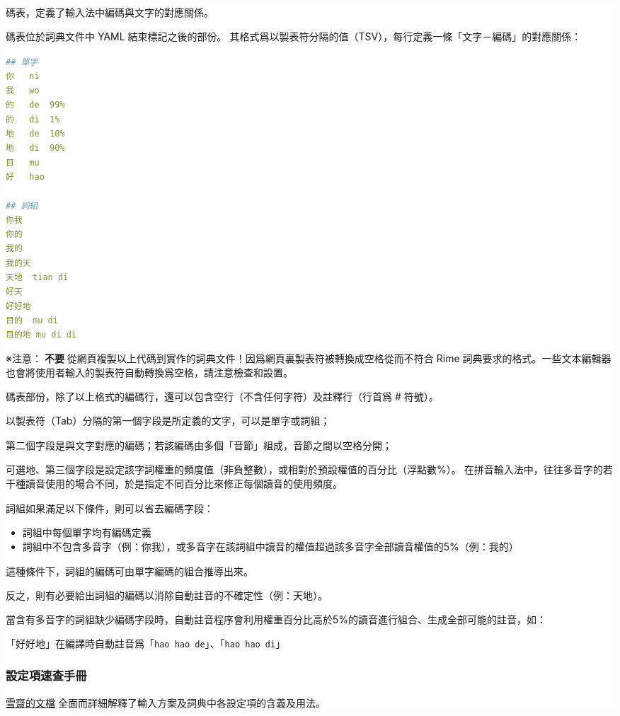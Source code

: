 
碼表，定義了輸入法中編碼與文字的對應關係。

碼表位於詞典文件中 YAML 結束標記之後的部份。
其格式爲以製表符分隔的值（TSV），每行定義一條「文字－編碼」的對應關係：

```yaml
## 單字
你	ni
我	wo
的	de	99%
的	di	1%
地	de	10%
地	di	90%
目	mu
好	hao

## 詞組
你我
你的
我的
我的天
天地	tian di
好天
好好地
目的	mu di
目的地	mu di di
```

※注意： **不要** 從網頁複製以上代碼到實作的詞典文件！因爲網頁裏製表符被轉換成空格從而不符合 Rime 詞典要求的格式。一些文本編輯器也會將使用者輸入的製表符自動轉換爲空格，請注意檢查和設置。

碼表部份，除了以上格式的編碼行，還可以包含空行（不含任何字符）及註釋行（行首爲 # 符號）。

以製表符（Tab）分隔的第一個字段是所定義的文字，可以是單字或詞組；

第二個字段是與文字對應的編碼；若該編碼由多個「音節」組成，音節之間以空格分開；

可選地、第三個字段是設定該字詞權重的頻度值（非負整數），或相對於預設權值的百分比（浮點數%）。
在拼音輸入法中，往往多音字的若干種讀音使用的場合不同，於是指定不同百分比來修正每個讀音的使用頻度。

詞組如果滿足以下條件，則可以省去編碼字段：

* 詞組中每個單字均有編碼定義
* 詞組中不包含多音字（例：你我），或多音字在該詞組中讀音的權值超過該多音字全部讀音權值的5%（例：我的）

這種條件下，詞組的編碼可由單字編碼的組合推導出來。

反之，則有必要給出詞組的編碼以消除自動註音的不確定性（例：天地）。

當含有多音字的詞組缺少編碼字段時，自動註音程序會利用權重百分比高於5%的讀音進行組合、生成全部可能的註音，如：

  「好好地」在編譯時自動註音爲「`hao hao de`」、「`hao hao di`」


### 設定項速查手冊

[雪齋的文檔](https://github.com/LEOYoon-Tsaw/Rime_collections/blob/master/Rime_description.md) 全面而詳細解釋了輸入方案及詞典中各設定項的含義及用法。
